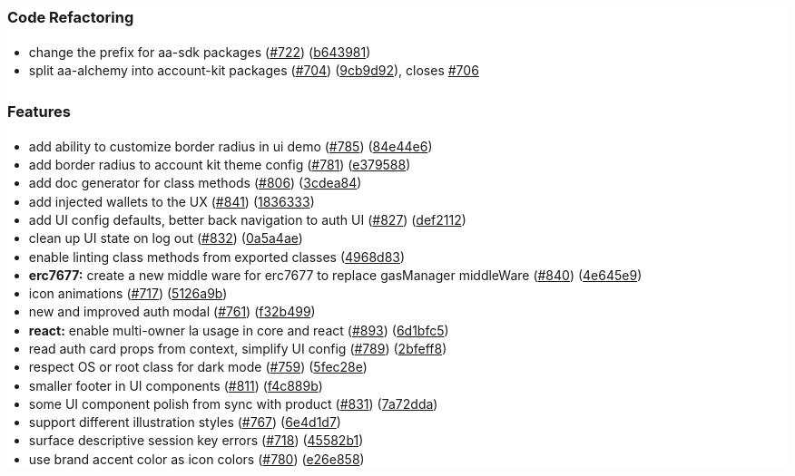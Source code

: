 ### Code Refactoring

- change the prefix for aa-sdk packages ([#722](https://github.com/alchemyplatform/aa-sdk/issues/722)) ([b643981](https://github.com/alchemyplatform/aa-sdk/commit/b643981e900d9cabf6e273b5f7e9e75cd0c32c7d))
- split aa-alchemy into account-kit packages ([#704](https://github.com/alchemyplatform/aa-sdk/issues/704)) ([9cb9d92](https://github.com/alchemyplatform/aa-sdk/commit/9cb9d9283db899d5a2f632767993c04135eb1de8)), closes [#706](https://github.com/alchemyplatform/aa-sdk/issues/706)

### Features

- add ability to customize border radius in ui demo ([#785](https://github.com/alchemyplatform/aa-sdk/issues/785)) ([84e44e6](https://github.com/alchemyplatform/aa-sdk/commit/84e44e64eb8c6784e56f1d88c1bacfbd6dfa2502))
- add border radius to account kit theme config ([#781](https://github.com/alchemyplatform/aa-sdk/issues/781)) ([e379588](https://github.com/alchemyplatform/aa-sdk/commit/e3795888e7acfb8920f2287bbfa9fa45a2df8fcc))
- add doc generator for class methods ([#806](https://github.com/alchemyplatform/aa-sdk/issues/806)) ([3cdea84](https://github.com/alchemyplatform/aa-sdk/commit/3cdea8457d0a1fabd63d6d318a7bd1f62883d5b4))
- add injected wallets to the UX ([#841](https://github.com/alchemyplatform/aa-sdk/issues/841)) ([1836333](https://github.com/alchemyplatform/aa-sdk/commit/1836333dce86e5efca7e61ea806fb964511a04d6))
- add UI config defaults, better back navigation to auth UI ([#827](https://github.com/alchemyplatform/aa-sdk/issues/827)) ([def2112](https://github.com/alchemyplatform/aa-sdk/commit/def21124546e5ba48dbb3bb9b1fb90c2eaae4ee1))
- clean up UI state on log out ([#832](https://github.com/alchemyplatform/aa-sdk/issues/832)) ([0a5a4ae](https://github.com/alchemyplatform/aa-sdk/commit/0a5a4ae7cc6914b05d471d010a161c7a8a8f303b))
- enable linting class methods from exported classes ([4968d83](https://github.com/alchemyplatform/aa-sdk/commit/4968d838e903218d255bff0610babebd37c13413))
- **erc7677:** create a new middle ware for erc7677 to replace gasManager middleWare ([#840](https://github.com/alchemyplatform/aa-sdk/issues/840)) ([4e645e9](https://github.com/alchemyplatform/aa-sdk/commit/4e645e97a745bfdd11d6174cb32c7f2eb556f803))
- icon animations ([#717](https://github.com/alchemyplatform/aa-sdk/issues/717)) ([5126a9b](https://github.com/alchemyplatform/aa-sdk/commit/5126a9bad200720f173e738a7d3d4c26dd8ba3c9))
- new and improved auth modal ([#761](https://github.com/alchemyplatform/aa-sdk/issues/761)) ([f32b499](https://github.com/alchemyplatform/aa-sdk/commit/f32b4992186023d928b9039e78fa2a7a521bfbce))
- **react:** enable multi-owner la usage in core and react ([#893](https://github.com/alchemyplatform/aa-sdk/issues/893)) ([6d1bfc5](https://github.com/alchemyplatform/aa-sdk/commit/6d1bfc5ffde1a9ba814c06983939994ccceaa9f6))
- read auth card props from context, simplify UI config ([#789](https://github.com/alchemyplatform/aa-sdk/issues/789)) ([2bfeff8](https://github.com/alchemyplatform/aa-sdk/commit/2bfeff88e1cc09f5abd5435c77b65756c0ba10bb))
- respect OS or root class for dark mode ([#759](https://github.com/alchemyplatform/aa-sdk/issues/759)) ([5fec28e](https://github.com/alchemyplatform/aa-sdk/commit/5fec28ee00667f2f7a828e3858ea46a109dcfdb4))
- smaller footer in UI components ([#811](https://github.com/alchemyplatform/aa-sdk/issues/811)) ([f4c889b](https://github.com/alchemyplatform/aa-sdk/commit/f4c889b373727987d7126292eaf3a50076945754))
- some UI component polish from sync with product ([#831](https://github.com/alchemyplatform/aa-sdk/issues/831)) ([7a72dda](https://github.com/alchemyplatform/aa-sdk/commit/7a72dda8d8f2c075caf0bc23e7e7eab68d6b5295))
- support different illustration styles ([#767](https://github.com/alchemyplatform/aa-sdk/issues/767)) ([6e4d1d7](https://github.com/alchemyplatform/aa-sdk/commit/6e4d1d74772ca78409e1e659904962483751584f))
- surface descriptive session key errors ([#718](https://github.com/alchemyplatform/aa-sdk/issues/718)) ([45582b1](https://github.com/alchemyplatform/aa-sdk/commit/45582b14e7116903f9b91cdd4bf2bb04de14ffa4))
- use brand accent color as icon colors ([#780](https://github.com/alchemyplatform/aa-sdk/issues/780)) ([e26e858](https://github.com/alchemyplatform/aa-sdk/commit/e26e858e32139c2acc2130511b669448413a94d4))
